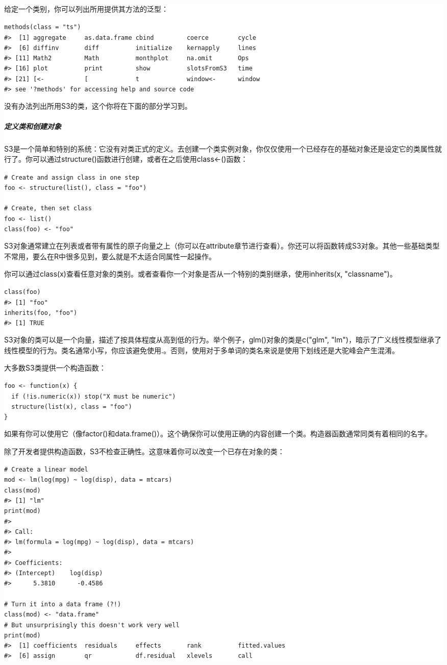 给定一个类别，你可以列出所用提供其方法的泛型：

```
methods(class = "ts")
#>  [1] aggregate     as.data.frame cbind         coerce        cycle        
#>  [6] diffinv       diff          initialize    kernapply     lines        
#> [11] Math2         Math          monthplot     na.omit       Ops          
#> [16] plot          print         show          slotsFromS3   time         
#> [21] [<-           [             t             window<-      window       
#> see '?methods' for accessing help and source code
```
没有办法列出所用S3的类，这个你将在下面的部分学习到。

##### 定义类和创建对象
S3是一个简单和特别的系统：它没有对类正式的定义。去创建一个类实例对象，你仅仅使用一个已经存在的基础对象还是设定它的类属性就行了。你可以通过structure()函数进行创建，或者在之后使用class<-()函数：

```
# Create and assign class in one step
foo <- structure(list(), class = "foo")

# Create, then set class
foo <- list()
class(foo) <- "foo"
```
S3对象通常建立在列表或者带有属性的原子向量之上（你可以在attribute章节进行查看）。你还可以将函数转成S3对象。其他一些基础类型不常用，要么在R中很多见到，要么就是不太适合同属性一起操作。

你可以通过class(x)查看任意对象的类别。或者查看你一个对象是否从一个特别的类别继承，使用inherits(x, "classname")。
```
class(foo)
#> [1] "foo"
inherits(foo, "foo")
#> [1] TRUE
```
S3对象的类可以是一个向量，描述了按具体程度从高到低的行为。举个例子，glm()对象的类是c("glm", "lm")，暗示了广义线性模型继承了线性模型的行为。类名通常小写，你应该避免使用.。否则，使用对于多单词的类名来说是使用下划线还是大驼峰会产生混淆。

大多数S3类提供一个构造函数：
```
foo <- function(x) {
  if (!is.numeric(x)) stop("X must be numeric")
  structure(list(x), class = "foo")
}
```
如果有你可以使用它（像factor()和data.frame()）。这个确保你可以使用正确的内容创建一个类。构造器函数通常同类有着相同的名字。

除了开发者提供构造函数，S3不检查正确性。这意味着你可以改变一个已存在对象的类：

```
# Create a linear model
mod <- lm(log(mpg) ~ log(disp), data = mtcars)
class(mod)
#> [1] "lm"
print(mod)
#> 
#> Call:
#> lm(formula = log(mpg) ~ log(disp), data = mtcars)
#> 
#> Coefficients:
#> (Intercept)    log(disp)  
#>      5.3810      -0.4586

# Turn it into a data frame (?!)
class(mod) <- "data.frame"
# But unsurprisingly this doesn't work very well
print(mod)
#>  [1] coefficients  residuals     effects       rank          fitted.values
#>  [6] assign        qr            df.residual   xlevels       call         
```